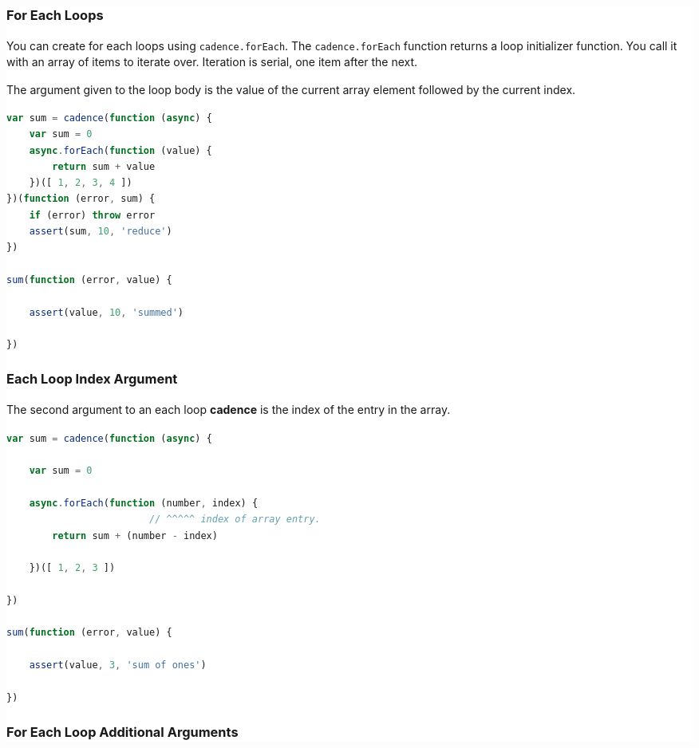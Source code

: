### For Each Loops

You can create for each loops using `cadence.forEach`. The `cadence.forEach`
function returns a loop initializer function. You call it with an array of items
to iterate over. Iteration is serial, one item after the next.

The argument given to the loop body is the value of the current array element
followed by the current index.

```javascript
var sum = cadence(function (async) {
    var sum = 0
    async.forEach(function (value) {
        return sum + value
    })([ 1, 2, 3, 4 ])
})(function (error, sum) {
    if (error) throw error
    assert(sum, 10, 'reduce')
})

sum(function (error, value) {

    assert(value, 10, 'summed')

})
```

### Each Loop Index Argument

The second argument to an each loop **cadence** is the index of the entry in the
array.

```javascript
var sum = cadence(function (async) {

    var sum = 0

    async.forEach(function (number, index) {
                         // ^^^^^ index of array entry.
        return sum + (number - index)

    })([ 1, 2, 3 ])

})

sum(function (error, value) {

    assert(value, 3, 'sum of ones')

})
```

### For Each Loop Additional Arguments
